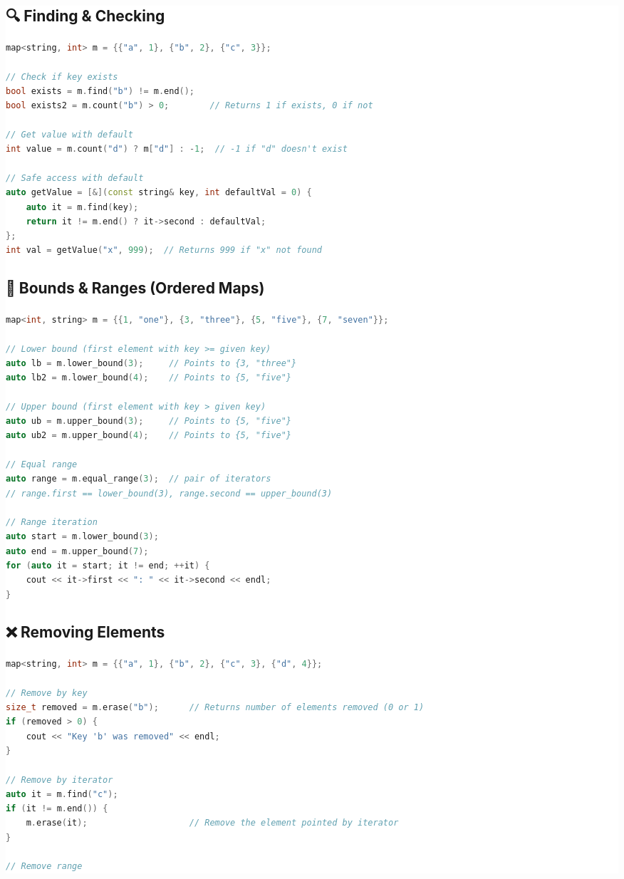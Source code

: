 ## 🔍 Finding & Checking

```cpp
map<string, int> m = {{"a", 1}, {"b", 2}, {"c", 3}};

// Check if key exists
bool exists = m.find("b") != m.end();
bool exists2 = m.count("b") > 0;        // Returns 1 if exists, 0 if not

// Get value with default
int value = m.count("d") ? m["d"] : -1;  // -1 if "d" doesn't exist

// Safe access with default
auto getValue = [&](const string& key, int defaultVal = 0) {
    auto it = m.find(key);
    return it != m.end() ? it->second : defaultVal;
};
int val = getValue("x", 999);  // Returns 999 if "x" not found
```

## 🎯 Bounds & Ranges (Ordered Maps)

```cpp
map<int, string> m = {{1, "one"}, {3, "three"}, {5, "five"}, {7, "seven"}};

// Lower bound (first element with key >= given key)
auto lb = m.lower_bound(3);     // Points to {3, "three"}
auto lb2 = m.lower_bound(4);    // Points to {5, "five"}

// Upper bound (first element with key > given key)
auto ub = m.upper_bound(3);     // Points to {5, "five"}
auto ub2 = m.upper_bound(4);    // Points to {5, "five"}

// Equal range
auto range = m.equal_range(3);  // pair of iterators
// range.first == lower_bound(3), range.second == upper_bound(3)

// Range iteration
auto start = m.lower_bound(3);
auto end = m.upper_bound(7);
for (auto it = start; it != end; ++it) {
    cout << it->first << ": " << it->second << endl;
}
```

## ❌ Removing Elements

```cpp
map<string, int> m = {{"a", 1}, {"b", 2}, {"c", 3}, {"d", 4}};

// Remove by key
size_t removed = m.erase("b");      // Returns number of elements removed (0 or 1)
if (removed > 0) {
    cout << "Key 'b' was removed" << endl;
}

// Remove by iterator
auto it = m.find("c");
if (it != m.end()) {
    m.erase(it);                    // Remove the element pointed by iterator
}

// Remove range
```